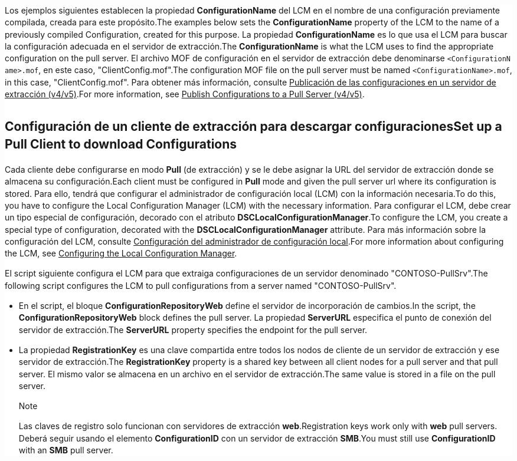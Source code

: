 <span data-ttu-id="b8dd0-125">Los ejemplos siguientes establecen la propiedad **ConfigurationName** del LCM en el nombre de una configuración previamente compilada, creada para este propósito.</span><span class="sxs-lookup"><span data-stu-id="b8dd0-125">The examples below sets the **ConfigurationName** property of the LCM to the name of a previously compiled Configuration, created for this purpose.</span></span> <span data-ttu-id="b8dd0-126">La propiedad **ConfigurationName** es lo que usa el LCM para buscar la configuración adecuada en el servidor de extracción.</span><span class="sxs-lookup"><span data-stu-id="b8dd0-126">The **ConfigurationName** is what the LCM uses to find the appropriate configuration on the pull server.</span></span> <span data-ttu-id="b8dd0-127">El archivo MOF de configuración en el servidor de extracción debe denominarse `<ConfigurationName>.mof`, en este caso, "ClientConfig.mof".</span><span class="sxs-lookup"><span data-stu-id="b8dd0-127">The configuration MOF file on the pull server must be named `<ConfigurationName>.mof`, in this case, "ClientConfig.mof".</span></span> <span data-ttu-id="b8dd0-128">Para obtener más información, consulte [Publicación de las configuraciones en un servidor de extracción (v4/v5)](publishConfigs.md).</span><span class="sxs-lookup"><span data-stu-id="b8dd0-128">For more information, see [Publish Configurations to a Pull Server (v4/v5)](publishConfigs.md).</span></span>

## <a name="set-up-a-pull-client-to-download-configurations"></a><span data-ttu-id="b8dd0-129">Configuración de un cliente de extracción para descargar configuraciones</span><span class="sxs-lookup"><span data-stu-id="b8dd0-129">Set up a Pull Client to download Configurations</span></span>

<span data-ttu-id="b8dd0-130">Cada cliente debe configurarse en modo **Pull** (de extracción) y se le debe asignar la URL del servidor de extracción donde se almacena su configuración.</span><span class="sxs-lookup"><span data-stu-id="b8dd0-130">Each client must be configured in **Pull** mode and given the pull server url where its configuration is stored.</span></span> <span data-ttu-id="b8dd0-131">Para ello, tendrá que configurar el administrador de configuración local (LCM) con la información necesaria.</span><span class="sxs-lookup"><span data-stu-id="b8dd0-131">To do this, you have to configure the Local Configuration Manager (LCM) with the necessary information.</span></span> <span data-ttu-id="b8dd0-132">Para configurar el LCM, debe crear un tipo especial de configuración, decorado con el atributo **DSCLocalConfigurationManager**.</span><span class="sxs-lookup"><span data-stu-id="b8dd0-132">To configure the LCM, you create a special type of configuration, decorated with the **DSCLocalConfigurationManager** attribute.</span></span> <span data-ttu-id="b8dd0-133">Para más información sobre la configuración del LCM, consulte [Configuración del administrador de configuración local](../managing-nodes/metaConfig.md).</span><span class="sxs-lookup"><span data-stu-id="b8dd0-133">For more information about configuring the LCM, see [Configuring the Local Configuration Manager](../managing-nodes/metaConfig.md).</span></span>

<span data-ttu-id="b8dd0-134">El script siguiente configura el LCM para que extraiga configuraciones de un servidor denominado "CONTOSO-PullSrv".</span><span class="sxs-lookup"><span data-stu-id="b8dd0-134">The following script configures the LCM to pull configurations from a server named "CONTOSO-PullSrv".</span></span>

- <span data-ttu-id="b8dd0-135">En el script, el bloque **ConfigurationRepositoryWeb** define el servidor de incorporación de cambios.</span><span class="sxs-lookup"><span data-stu-id="b8dd0-135">In the script, the **ConfigurationRepositoryWeb** block defines the pull server.</span></span> <span data-ttu-id="b8dd0-136">La propiedad **ServerURL** especifica el punto de conexión del servidor de extracción.</span><span class="sxs-lookup"><span data-stu-id="b8dd0-136">The **ServerURL** property specifies the endpoint for the pull server.</span></span>

- <span data-ttu-id="b8dd0-137">La propiedad **RegistrationKey** es una clave compartida entre todos los nodos de cliente de un servidor de extracción y ese servidor de extracción.</span><span class="sxs-lookup"><span data-stu-id="b8dd0-137">The **RegistrationKey** property is a shared key between all client nodes for a pull server and that pull server.</span></span> <span data-ttu-id="b8dd0-138">El mismo valor se almacena en un archivo en el servidor de extracción.</span><span class="sxs-lookup"><span data-stu-id="b8dd0-138">The same value is stored in a file on the pull server.</span></span>
  > [!NOTE]
  > <span data-ttu-id="b8dd0-139">Las claves de registro solo funcionan con servidores de extracción **web**.</span><span class="sxs-lookup"><span data-stu-id="b8dd0-139">Registration keys work only with **web** pull servers.</span></span> <span data-ttu-id="b8dd0-140">Deberá seguir usando el elemento **ConfigurationID** con un servidor de extracción **SMB**.</span><span class="sxs-lookup"><span data-stu-id="b8dd0-140">You must still use **ConfigurationID** with an **SMB** pull server.</span></span>